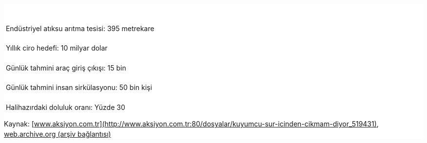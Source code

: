  <br/>
 <br/>
  Endüstriyel atıksu arıtma tesisi: 395 metrekare
 <br/>
 <br/>
  Yıllık ciro hedefi: 10 milyar dolar
 <br/>
 <br/>
  Günlük tahmini araç giriş çıkışı: 15 bin
 <br/>
 <br/>
  Günlük tahmini insan sirkülasyonu: 50 bin kişi
 <br/>
 <br/>
  Halihazırdaki doluluk oranı: Yüzde 30
 <br/>
</div>


Kaynak: [www.aksiyon.com.tr](http://www.aksiyon.com.tr:80/dosyalar/kuyumcu-sur-icinden-cikmam-diyor_519431), [web.archive.org (arşiv bağlantısı)](http://web.archive.org/web/20150911214808/http://www.aksiyon.com.tr:80/dosyalar/kuyumcu-sur-icinden-cikmam-diyor_519431)
